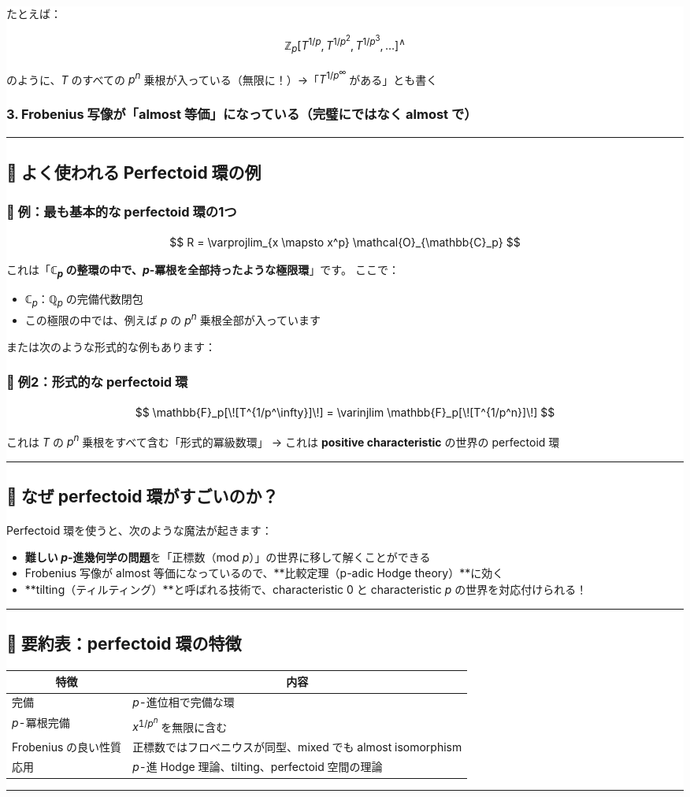 たとえば：

$$
\mathbb{Z}_p[T^{1/p}, T^{1/p^2}, T^{1/p^3}, \dots]^{\wedge}
$$

のように、$T$ のすべての $p^n$ 乗根が入っている（無限に！）→「$T^{1/p^\infty}$ がある」とも書く

### 3. Frobenius 写像が「almost 等価」になっている（完璧にではなく almost で）

---

## 🎯 よく使われる Perfectoid 環の例

### 🌱 例：最も基本的な perfectoid 環の1つ

$$
R = \varprojlim_{x \mapsto x^p} \mathcal{O}_{\mathbb{C}_p}
$$

これは「**$\mathbb{C}_p$ の整環の中で、$p$-冪根を全部持ったような極限環**」です。
ここで：

* $\mathbb{C}_p$：$\mathbb{Q}_p$ の完備代数閉包
* この極限の中では、例えば $p$ の $p^n$ 乗根全部が入っています

または次のような形式的な例もあります：

### 🍃 例2：形式的な perfectoid 環

$$
\mathbb{F}_p[\![T^{1/p^\infty}]\!] = \varinjlim \mathbb{F}_p[\![T^{1/p^n}]\!]
$$

これは $T$ の $p^n$ 乗根をすべて含む「形式的冪級数環」
→ これは **positive characteristic** の世界の perfectoid 環

---

## 🤖 なぜ perfectoid 環がすごいのか？

Perfectoid 環を使うと、次のような魔法が起きます：

* **難しい $p$-進幾何学の問題**を「正標数（mod $p$）」の世界に移して解くことができる
* Frobenius 写像が almost 等価になっているので、\*\*比較定理（p-adic Hodge theory）\*\*に効く
* \*\*tilting（ティルティング）\*\*と呼ばれる技術で、characteristic 0 と characteristic $p$ の世界を対応付けられる！

---

## 🧠 要約表：perfectoid 環の特徴

| 特徴              | 内容                                         |
| --------------- | ------------------------------------------ |
| 完備              | $p$-進位相で完備な環                               |
| $p$-冪根完備        | $x^{1/p^n}$ を無限に含む                         |
| Frobenius の良い性質 | 正標数ではフロベニウスが同型、mixed でも almost isomorphism |
| 応用              | $p$-進 Hodge 理論、tilting、perfectoid 空間の理論    |

---